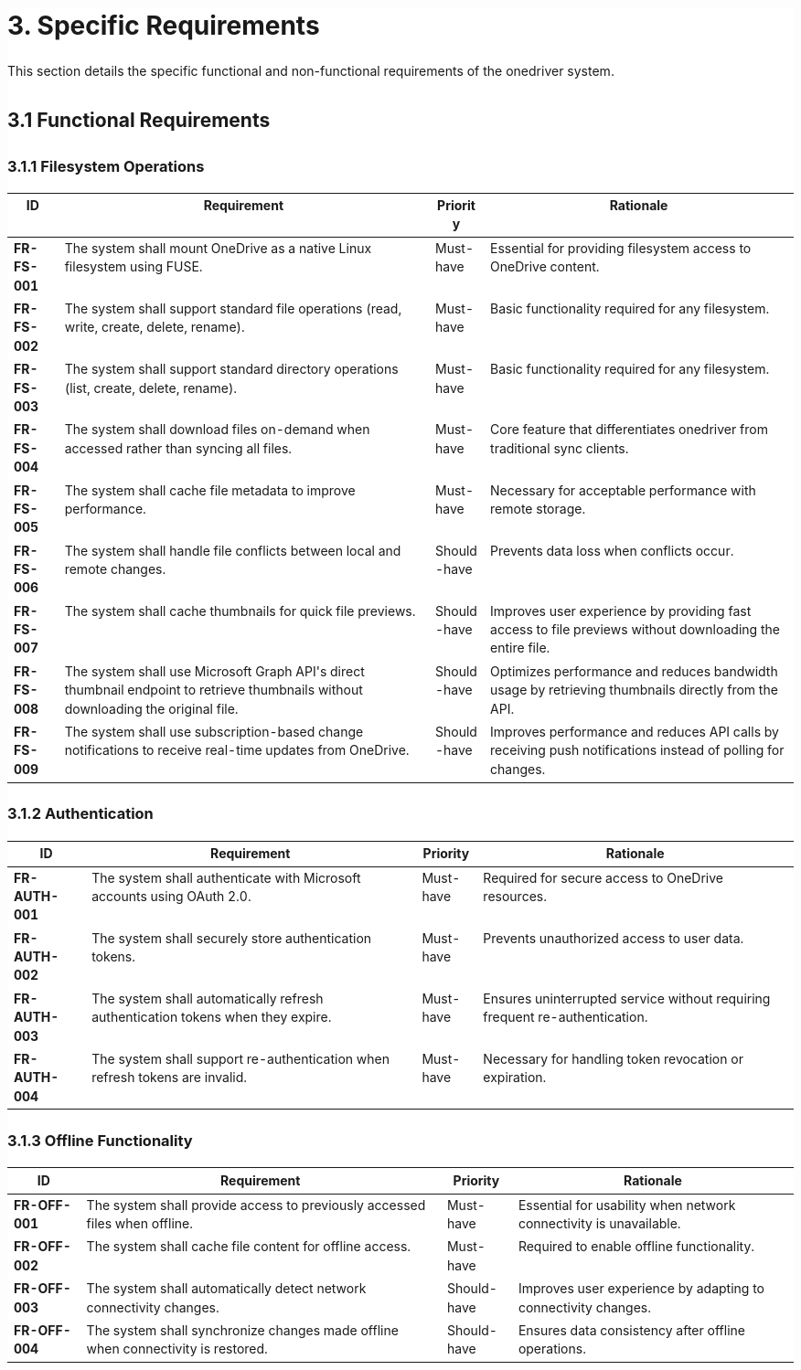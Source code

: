 # 3. Specific Requirements

This section details the specific functional and non-functional requirements of the onedriver system.

## 3.1 Functional Requirements

### 3.1.1 Filesystem Operations

| ID                                  | Requirement                                                | Priority    | Rationale                                   |
|-------------------------------------|------------------------------------------------------------|-------------|---------------------------------------------|
| <a id="frFs001">**FR-FS-001**</a> | The system shall mount OneDrive as a native Linux filesystem using FUSE. | Must-have | Essential for providing filesystem access to OneDrive content. |
| <a id="frFs002">**FR-FS-002**</a> | The system shall support standard file operations (read, write, create, delete, rename). | Must-have | Basic functionality required for any filesystem. |
| <a id="frFs003">**FR-FS-003**</a> | The system shall support standard directory operations (list, create, delete, rename). | Must-have | Basic functionality required for any filesystem. |
| <a id="frFs004">**FR-FS-004**</a> | The system shall download files on-demand when accessed rather than syncing all files. | Must-have | Core feature that differentiates onedriver from traditional sync clients. |
| <a id="frFs005">**FR-FS-005**</a> | The system shall cache file metadata to improve performance. | Must-have | Necessary for acceptable performance with remote storage. |
| <a id="frFs006">**FR-FS-006**</a> | The system shall handle file conflicts between local and remote changes. | Should-have | Prevents data loss when conflicts occur. |
| <a id="frFs007">**FR-FS-007**</a> | The system shall cache thumbnails for quick file previews. | Should-have | Improves user experience by providing fast access to file previews without downloading the entire file. |
| <a id="frFs008">**FR-FS-008**</a> | The system shall use Microsoft Graph API's direct thumbnail endpoint to retrieve thumbnails without downloading the original file. | Should-have | Optimizes performance and reduces bandwidth usage by retrieving thumbnails directly from the API. |
| <a id="frFs009">**FR-FS-009**</a> | The system shall use subscription-based change notifications to receive real-time updates from OneDrive. | Should-have | Improves performance and reduces API calls by receiving push notifications instead of polling for changes. |

### 3.1.2 Authentication

| ID                                  | Requirement                                                | Priority    | Rationale                                   |
|-------------------------------------|------------------------------------------------------------|-------------|---------------------------------------------|
| <a id="frAuth001">**FR-AUTH-001**</a> | The system shall authenticate with Microsoft accounts using OAuth 2.0. | Must-have | Required for secure access to OneDrive resources. |
| <a id="frAuth002">**FR-AUTH-002**</a> | The system shall securely store authentication tokens. | Must-have | Prevents unauthorized access to user data. |
| <a id="frAuth003">**FR-AUTH-003**</a> | The system shall automatically refresh authentication tokens when they expire. | Must-have | Ensures uninterrupted service without requiring frequent re-authentication. |
| <a id="frAuth004">**FR-AUTH-004**</a> | The system shall support re-authentication when refresh tokens are invalid. | Must-have | Necessary for handling token revocation or expiration. |

### 3.1.3 Offline Functionality

| ID                                  | Requirement                                                | Priority    | Rationale                                   |
|-------------------------------------|------------------------------------------------------------|-------------|---------------------------------------------|
| <a id="frOff001">**FR-OFF-001**</a> | The system shall provide access to previously accessed files when offline. | Must-have | Essential for usability when network connectivity is unavailable. |
| <a id="frOff002">**FR-OFF-002**</a> | The system shall cache file content for offline access. | Must-have | Required to enable offline functionality. |
| <a id="frOff003">**FR-OFF-003**</a> | The system shall automatically detect network connectivity changes. | Should-have | Improves user experience by adapting to connectivity changes. |
| <a id="frOff004">**FR-OFF-004**</a> | The system shall synchronize changes made offline when connectivity is restored. | Should-have | Ensures data consistency after offline operations. |
